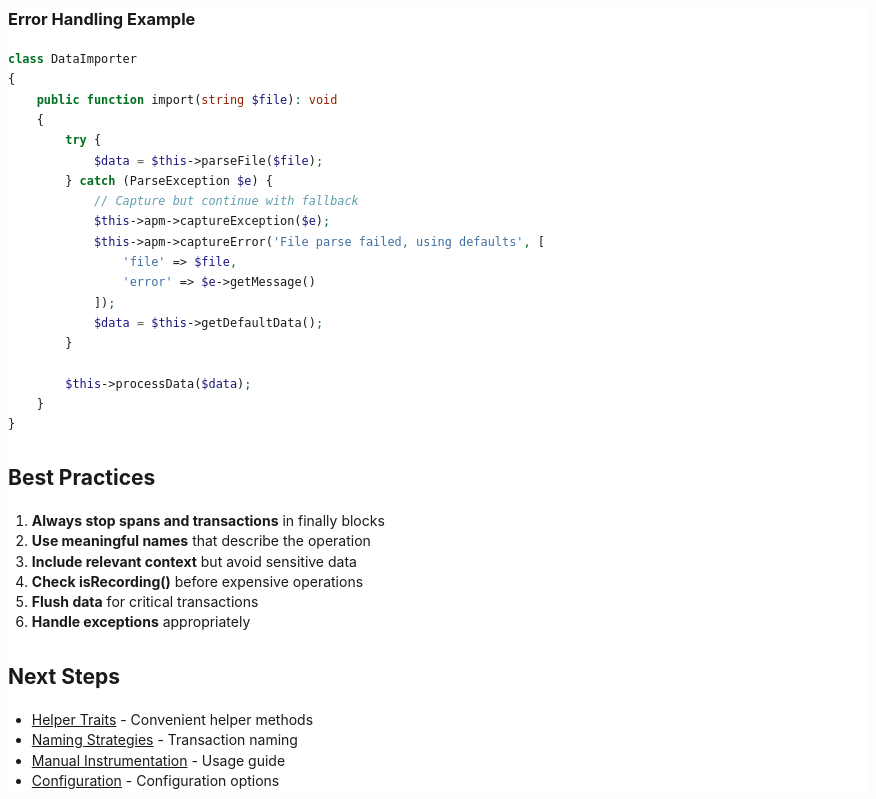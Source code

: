 ```php
```

### Error Handling Example

```php
class DataImporter
{
    public function import(string $file): void
    {
        try {
            $data = $this->parseFile($file);
        } catch (ParseException $e) {
            // Capture but continue with fallback
            $this->apm->captureException($e);
            $this->apm->captureError('File parse failed, using defaults', [
                'file' => $file,
                'error' => $e->getMessage()
            ]);
            $data = $this->getDefaultData();
        }
        
        $this->processData($data);
    }
}
```

## Best Practices

1. **Always stop spans and transactions** in finally blocks
2. **Use meaningful names** that describe the operation
3. **Include relevant context** but avoid sensitive data
4. **Check isRecording()** before expensive operations
5. **Flush data** for critical transactions
6. **Handle exceptions** appropriately

## Next Steps

- [Helper Traits](helper-traits.md) - Convenient helper methods
- [Naming Strategies](naming-strategies.md) - Transaction naming
- [Manual Instrumentation](../usage/manual-instrumentation.md) - Usage guide
- [Configuration](../configuration/advanced.md) - Configuration options